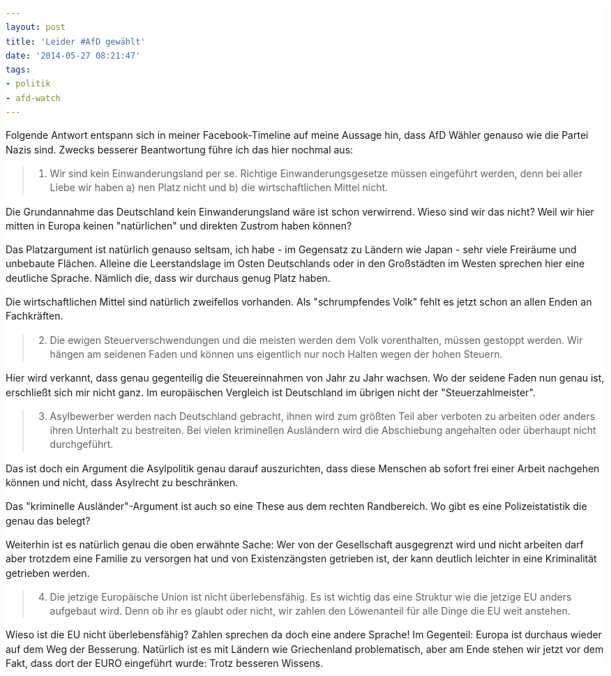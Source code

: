 ```yaml
---
layout: post
title: 'Leider #AfD gewählt'
date: '2014-05-27 08:21:47'
tags:
- politik
- afd-watch
---
```


Folgende Antwort entspann sich in meiner Facebook-Timeline auf meine Aussage hin, dass AfD Wähler genauso wie die Partei Nazis sind. Zwecks besserer Beantwortung führe ich das hier nochmal aus:

> 1. Wir sind kein Einwanderungsland per se. Richtige Einwanderungsgesetze müssen eingeführt werden, denn bei aller Liebe wir haben a) nen Platz nicht und b) die wirtschaftlichen Mittel nicht.

Die Grundannahme das Deutschland kein Einwanderungsland wäre ist schon verwirrend. Wieso sind wir das nicht? Weil wir hier mitten in Europa keinen "natürlichen" und direkten Zustrom haben können?

Das Platzargument ist natürlich genauso seltsam, ich habe - im Gegensatz zu Ländern wie Japan - sehr viele Freiräume und unbebaute Flächen. Alleine die Leerstandslage im Osten Deutschlands oder in den Großstädten im Westen sprechen hier eine deutliche Sprache. Nämlich die, dass wir durchaus genug Platz haben.

Die wirtschaftlichen Mittel sind natürlich zweifellos vorhanden. Als "schrumpfendes Volk" fehlt es jetzt schon an allen Enden an Fachkräften.

> 2. Die ewigen Steuerverschwendungen und die meisten werden dem Volk vorenthalten, müssen gestoppt werden. Wir hängen am seidenen Faden und können uns eigentlich nur noch Halten wegen der hohen Steuern.

Hier wird verkannt, dass genau gegenteilig die Steuereinnahmen von Jahr zu Jahr wachsen. Wo der seidene Faden nun genau ist, erschließt sich mir nicht ganz. Im europäischen Vergleich ist Deutschland im übrigen nicht der "Steuerzahlmeister".

> 3. Asylbewerber werden nach Deutschland gebracht, ihnen wird zum größten Teil aber verboten zu arbeiten oder anders ihren Unterhalt zu bestreiten. Bei vielen kriminellen Ausländern wird die Abschiebung angehalten oder überhaupt nicht durchgeführt.

Das ist doch ein Argument die Asylpolitik genau darauf auszurichten, dass diese Menschen ab sofort frei einer Arbeit nachgehen können und nicht, dass Asylrecht zu beschränken.

Das "kriminelle Ausländer"-Argument ist auch so eine These aus dem rechten Randbereich. Wo gibt es eine Polizeistatistik die genau das belegt?

Weiterhin ist es natürlich genau die oben erwähnte Sache: Wer von der Gesellschaft ausgegrenzt wird und nicht arbeiten darf aber trotzdem eine Familie zu versorgen hat und von Existenzängsten getrieben ist, der kann deutlich leichter in eine Kriminalität getrieben werden.

> 4. Die jetzige Europäische Union ist nicht überlebensfähig. Es ist wichtig das eine Struktur wie die jetzige EU anders aufgebaut wird. Denn ob ihr es glaubt oder nicht, wir zahlen den Löwenanteil für alle Dinge die EU weit anstehen.

Wieso ist die EU nicht überlebensfähig? Zahlen sprechen da doch eine andere Sprache! Im Gegenteil: Europa ist durchaus wieder auf dem Weg der Besserung. Natürlich ist es mit Ländern wie Griechenland problematisch, aber am Ende stehen wir jetzt vor dem Fakt, dass dort der EURO eingeführt wurde: Trotz besseren Wissens.
